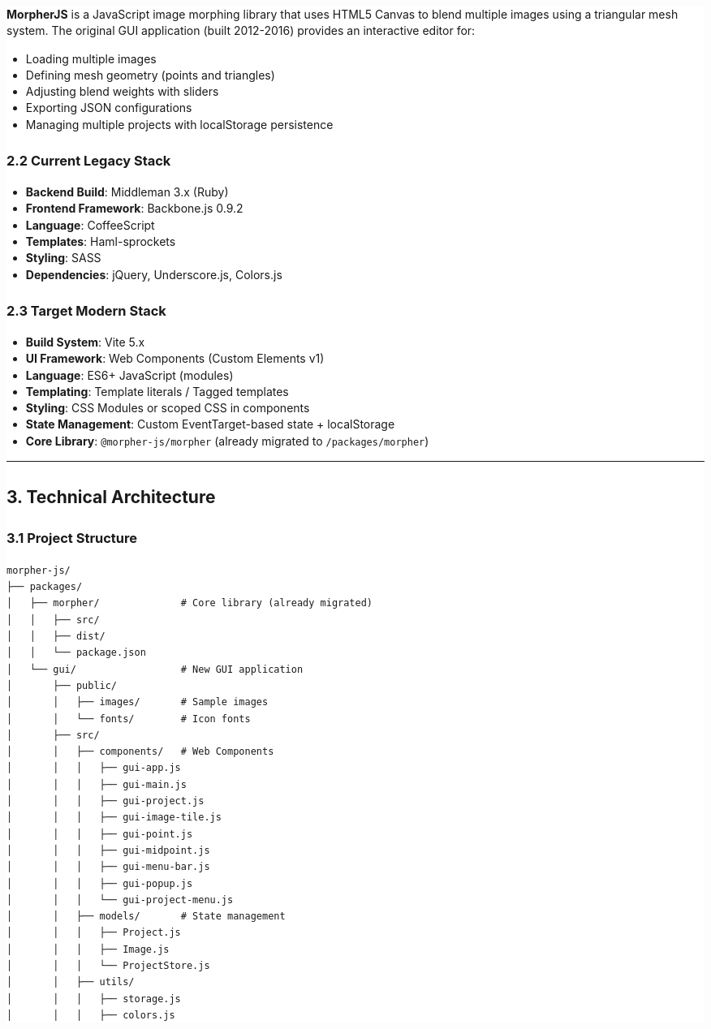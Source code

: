 **MorpherJS** is a JavaScript image morphing library that uses HTML5 Canvas to blend multiple images using a triangular mesh system. The original GUI application (built 2012-2016) provides an interactive editor for:

- Loading multiple images
- Defining mesh geometry (points and triangles)
- Adjusting blend weights with sliders
- Exporting JSON configurations
- Managing multiple projects with localStorage persistence

### 2.2 Current Legacy Stack

- **Backend Build**: Middleman 3.x (Ruby)
- **Frontend Framework**: Backbone.js 0.9.2
- **Language**: CoffeeScript
- **Templates**: Haml-sprockets
- **Styling**: SASS
- **Dependencies**: jQuery, Underscore.js, Colors.js

### 2.3 Target Modern Stack

- **Build System**: Vite 5.x
- **UI Framework**: Web Components (Custom Elements v1)
- **Language**: ES6+ JavaScript (modules)
- **Templating**: Template literals / Tagged templates
- **Styling**: CSS Modules or scoped CSS in components
- **State Management**: Custom EventTarget-based state + localStorage
- **Core Library**: `@morpher-js/morpher` (already migrated to `/packages/morpher`)

---

## 3. Technical Architecture

### 3.1 Project Structure

```
morpher-js/
├── packages/
│   ├── morpher/              # Core library (already migrated)
│   │   ├── src/
│   │   ├── dist/
│   │   └── package.json
│   └── gui/                  # New GUI application
│       ├── public/
│       │   ├── images/       # Sample images
│       │   └── fonts/        # Icon fonts
│       ├── src/
│       │   ├── components/   # Web Components
│       │   │   ├── gui-app.js
│       │   │   ├── gui-main.js
│       │   │   ├── gui-project.js
│       │   │   ├── gui-image-tile.js
│       │   │   ├── gui-point.js
│       │   │   ├── gui-midpoint.js
│       │   │   ├── gui-menu-bar.js
│       │   │   ├── gui-popup.js
│       │   │   └── gui-project-menu.js
│       │   ├── models/       # State management
│       │   │   ├── Project.js
│       │   │   ├── Image.js
│       │   │   └── ProjectStore.js
│       │   ├── utils/
│       │   │   ├── storage.js
│       │   │   ├── colors.js
```